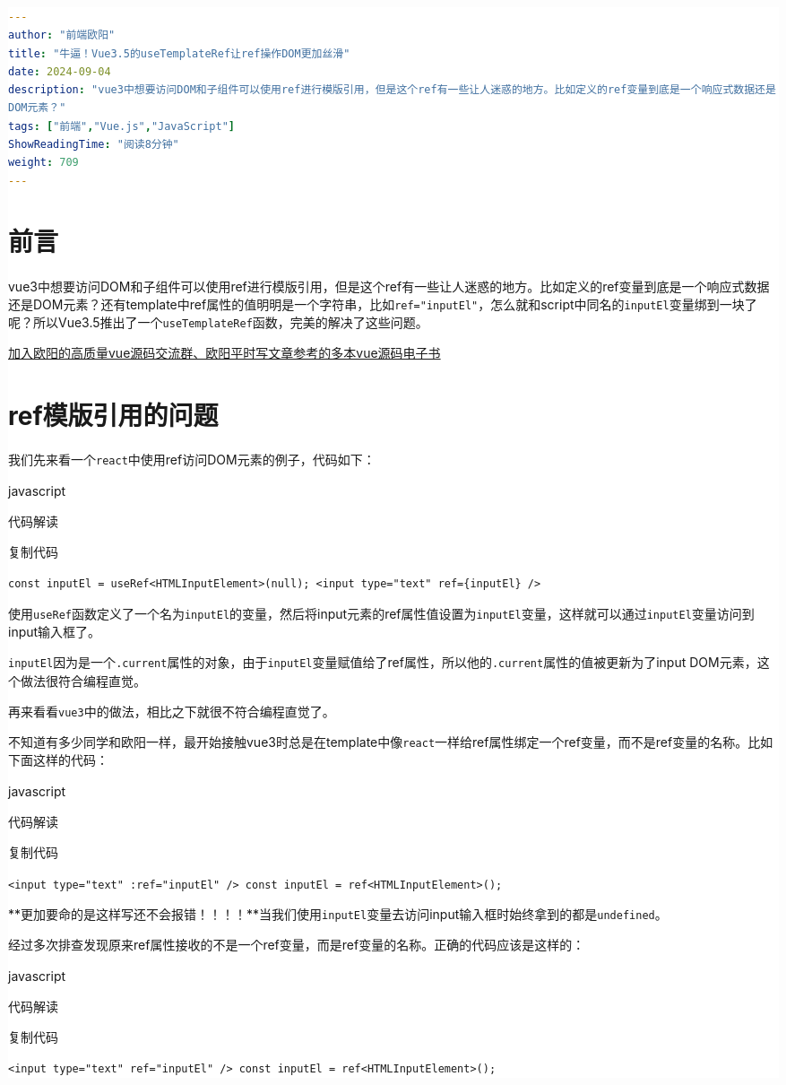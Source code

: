 ```yaml
---
author: "前端欧阳"
title: "牛逼！Vue3.5的useTemplateRef让ref操作DOM更加丝滑"
date: 2024-09-04
description: "vue3中想要访问DOM和子组件可以使用ref进行模版引用，但是这个ref有一些让人迷惑的地方。比如定义的ref变量到底是一个响应式数据还是DOM元素？"
tags: ["前端","Vue.js","JavaScript"]
ShowReadingTime: "阅读8分钟"
weight: 709
---
```

前言
==

vue3中想要访问DOM和子组件可以使用ref进行模版引用，但是这个ref有一些让人迷惑的地方。比如定义的ref变量到底是一个响应式数据还是DOM元素？还有template中ref属性的值明明是一个字符串，比如`ref="inputEl"`，怎么就和script中同名的`inputEl`变量绑到一块了呢？所以Vue3.5推出了一个`useTemplateRef`函数，完美的解决了这些问题。

[加入欧阳的高质量vue源码交流群、欧阳平时写文章参考的多本vue源码电子书](https://link.juejin.cn?target=https%3A%2F%2Fvue-compiler.iamouyang.cn%2Fguide%2Fcontact.html "https://vue-compiler.iamouyang.cn/guide/contact.html")

ref模版引用的问题
==========

我们先来看一个`react`中使用ref访问DOM元素的例子，代码如下：

javascript

 代码解读

复制代码

`const inputEl = useRef<HTMLInputElement>(null); <input type="text" ref={inputEl} />`

使用`useRef`函数定义了一个名为`inputEl`的变量，然后将input元素的ref属性值设置为`inputEl`变量，这样就可以通过`inputEl`变量访问到input输入框了。

`inputEl`因为是一个`.current`属性的对象，由于`inputEl`变量赋值给了ref属性，所以他的`.current`属性的值被更新为了input DOM元素，这个做法很符合编程直觉。

再来看看`vue3`中的做法，相比之下就很不符合编程直觉了。

不知道有多少同学和欧阳一样，最开始接触vue3时总是在template中像`react`一样给ref属性绑定一个ref变量，而不是ref变量的名称。比如下面这样的代码：

javascript

 代码解读

复制代码

`<input type="text" :ref="inputEl" /> const inputEl = ref<HTMLInputElement>();`

\*\*更加要命的是这样写还不会报错！！！！\*\*当我们使用`inputEl`变量去访问input输入框时始终拿到的都是`undefined`。

经过多次排查发现原来ref属性接收的不是一个ref变量，而是ref变量的名称。正确的代码应该是这样的：

javascript

 代码解读

复制代码

`<input type="text" ref="inputEl" /> const inputEl = ref<HTMLInputElement>();`
